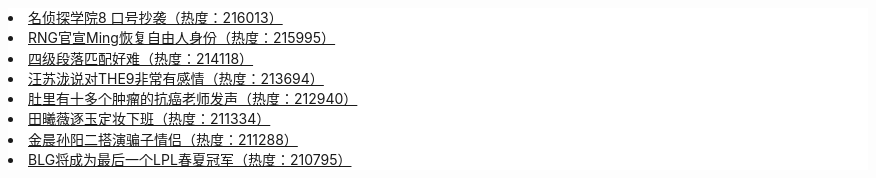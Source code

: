 <li>
<a href="https://s.weibo.com/weibo?q=%23%E5%90%8D%E4%BE%A6%E6%8E%A2%E5%AD%A6%E9%99%A28%20%E5%8F%A3%E5%8F%B7%E6%8A%84%E8%A2%AD%23" target="weibo">
名侦探学院8 口号抄袭（热度：216013）
</a>
</li>

<li>
<a href="https://s.weibo.com/weibo?q=%23RNG%E5%AE%98%E5%AE%A3Ming%E6%81%A2%E5%A4%8D%E8%87%AA%E7%94%B1%E4%BA%BA%E8%BA%AB%E4%BB%BD%23" target="weibo">
RNG官宣Ming恢复自由人身份（热度：215995）
</a>
</li>

<li>
<a href="https://s.weibo.com/weibo?q=%23%E5%9B%9B%E7%BA%A7%E6%AE%B5%E8%90%BD%E5%8C%B9%E9%85%8D%E5%A5%BD%E9%9A%BE%23" target="weibo">
四级段落匹配好难（热度：214118）
</a>
</li>

<li>
<a href="https://s.weibo.com/weibo?q=%23%E6%B1%AA%E8%8B%8F%E6%B3%B7%E8%AF%B4%E5%AF%B9THE9%E9%9D%9E%E5%B8%B8%E6%9C%89%E6%84%9F%E6%83%85%23" target="weibo">
汪苏泷说对THE9非常有感情（热度：213694）
</a>
</li>

<li>
<a href="https://s.weibo.com/weibo?q=%23%E8%82%9A%E9%87%8C%E6%9C%89%E5%8D%81%E5%A4%9A%E4%B8%AA%E8%82%BF%E7%98%A4%E7%9A%84%E6%8A%97%E7%99%8C%E8%80%81%E5%B8%88%E5%8F%91%E5%A3%B0%23" target="weibo">
肚里有十多个肿瘤的抗癌老师发声（热度：212940）
</a>
</li>

<li>
<a href="https://s.weibo.com/weibo?q=%23%E7%94%B0%E6%9B%A6%E8%96%87%E9%80%90%E7%8E%89%E5%AE%9A%E5%A6%86%E4%B8%8B%E7%8F%AD%23" target="weibo">
田曦薇逐玉定妆下班（热度：211334）
</a>
</li>

<li>
<a href="https://s.weibo.com/weibo?q=%23%E9%87%91%E6%99%A8%E5%AD%99%E9%98%B3%E4%BA%8C%E6%90%AD%E6%BC%94%E9%AA%97%E5%AD%90%E6%83%85%E4%BE%A3%23" target="weibo">
金晨孙阳二搭演骗子情侣（热度：211288）
</a>
</li>

<li>
<a href="https://s.weibo.com/weibo?q=%23BLG%E5%B0%86%E6%88%90%E4%B8%BA%E6%9C%80%E5%90%8E%E4%B8%80%E4%B8%AALPL%E6%98%A5%E5%A4%8F%E5%86%A0%E5%86%9B%23" target="weibo">
BLG将成为最后一个LPL春夏冠军（热度：210795）
</a>
</li>
